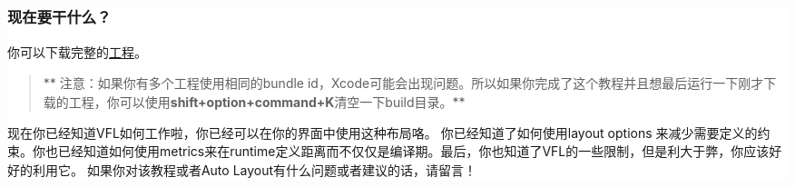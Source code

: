 ### 现在要干什么？
你可以下载完整的[工程](http://cdn3.raywenderlich.com/wp-content/uploads/2015/09/Grapevine-Final.zip)。
>** 注意：如果你有多个工程使用相同的bundle id，Xcode可能会出现问题。所以如果你完成了这个教程并且想最后运行一下刚才下载的工程，你可以使用**shift+option+command+K**清空一下build目录。**

现在你已经知道VFL如何工作啦，你已经可以在你的界面中使用这种布局咯。
你已经知道了如何使用layout options 来减少需要定义的约束。你也已经知道如何使用metrics来在runtime定义距离而不仅仅是编译期。最后，你也知道了VFL的一些限制，但是利大于弊，你应该好好的利用它。
如果你对该教程或者Auto Layout有什么问题或者建议的话，请留言！

  


